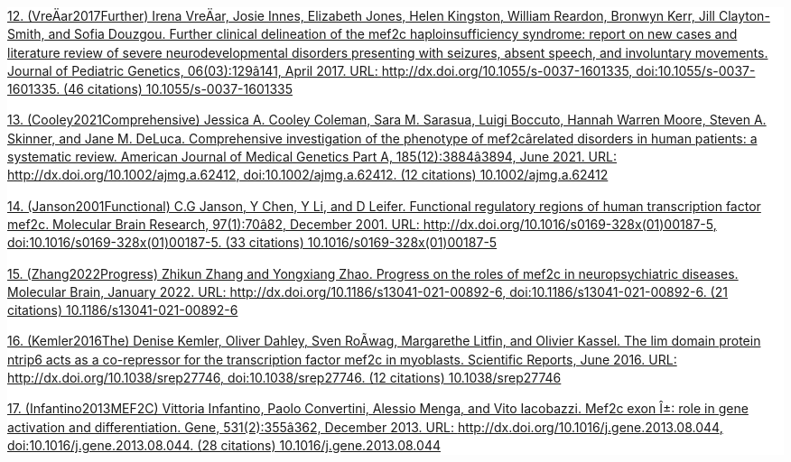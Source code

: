 [12. (VreÄar2017Further) Irena VreÄar, Josie Innes, Elizabeth Jones, Helen Kingston, William Reardon, Bronwyn Kerr, Jill Clayton-Smith, and Sofia Douzgou. Further clinical delineation of the mef2c haploinsufficiency syndrome: report on new cases and literature review of severe neurodevelopmental disorders presenting with seizures, absent speech, and involuntary movements. Journal of Pediatric Genetics, 06(03):129â141, April 2017. URL: http://dx.doi.org/10.1055/s-0037-1601335, doi:10.1055/s-0037-1601335. (46 citations) 10.1055/s-0037-1601335](https://doi.org/10.1055/s-0037-1601335)

[13. (Cooley2021Comprehensive) Jessica A. Cooley Coleman, Sara M. Sarasua, Luigi Boccuto, Hannah Warren Moore, Steven A. Skinner, and Jane M. DeLuca. Comprehensive investigation of the phenotype of <scp>mef2cârelated</scp> disorders in human patients: a systematic review. American Journal of Medical Genetics Part A, 185(12):3884â3894, June 2021. URL: http://dx.doi.org/10.1002/ajmg.a.62412, doi:10.1002/ajmg.a.62412. (12 citations) 10.1002/ajmg.a.62412](https://doi.org/10.1002/ajmg.a.62412)

[14. (Janson2001Functional) C.G Janson, Y Chen, Y Li, and D Leifer. Functional regulatory regions of human transcription factor mef2c. Molecular Brain Research, 97(1):70â82, December 2001. URL: http://dx.doi.org/10.1016/s0169-328x(01)00187-5, doi:10.1016/s0169-328x(01)00187-5. (33 citations) 10.1016/s0169-328x(01)00187-5](https://doi.org/10.1016/s0169-328x(01)00187-5)

[15. (Zhang2022Progress) Zhikun Zhang and Yongxiang Zhao. Progress on the roles of mef2c in neuropsychiatric diseases. Molecular Brain, January 2022. URL: http://dx.doi.org/10.1186/s13041-021-00892-6, doi:10.1186/s13041-021-00892-6. (21 citations) 10.1186/s13041-021-00892-6](https://doi.org/10.1186/s13041-021-00892-6)

[16. (Kemler2016The) Denise Kemler, Oliver Dahley, Sven RoÃwag, Margarethe Litfin, and Olivier Kassel. The lim domain protein ntrip6 acts as a co-repressor for the transcription factor mef2c in myoblasts. Scientific Reports, June 2016. URL: http://dx.doi.org/10.1038/srep27746, doi:10.1038/srep27746. (12 citations) 10.1038/srep27746](https://doi.org/10.1038/srep27746)

[17. (Infantino2013MEF2C) Vittoria Infantino, Paolo Convertini, Alessio Menga, and Vito Iacobazzi. Mef2c exon Î±: role in gene activation and differentiation. Gene, 531(2):355â362, December 2013. URL: http://dx.doi.org/10.1016/j.gene.2013.08.044, doi:10.1016/j.gene.2013.08.044. (28 citations) 10.1016/j.gene.2013.08.044](https://doi.org/10.1016/j.gene.2013.08.044)